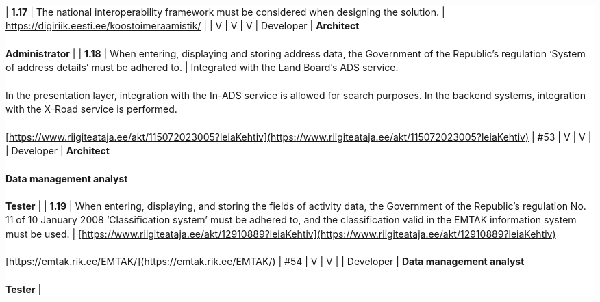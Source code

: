 | **1.17**                                              | The national interoperability framework must be considered when designing the solution.                                                                                                                                                                                                                                                                                                                                                                  | https://digiriik.eesti.ee/koostoimeraamistik/                                                                                                                                                                                                                                                                                                                                                                                                                                                                                                                                                                                                                                                                                                                                                                                                                        |                           | V                | V            | V                                                   | Developer                                            | **Architect**<br><br>**Administrator**                                                                                                                                                       |
| **1.18**                                              | When entering, displaying and storing address data, the Government of the Republic’s regulation ‘System of address details’ must be adhered to.                                                                                                                                                                                                                                                                                                          | Integrated with the Land Board’s ADS service. <br><br>In the presentation layer, integration with the In-ADS service is allowed for search purposes. In the backend systems, integration with the X-Road service is performed.<br><br>[https://www.riigiteataja.ee/akt/115072023005?leiaKehtiv](https://www.riigiteataja.ee/akt/115072023005?leiaKehtiv)                                                                                                                                                                                                                                                                                                                                                                                                                                                                                                             | #53                       | V                | V            |                                                     | Developer                                            | **Architect**<br><br>**Data management analyst** <br><br>**Tester**                                                                                                                          |
| **1.19**                                              | When entering, displaying, and storing the fields of activity data, the Government of the Republic’s regulation No. 11 of 10 January 2008 ‘Classification system’ must be adhered to, and the classification valid in the EMTAK information system must be used.                                                                                                                                                                                         | [https://www.riigiteataja.ee/akt/12910889?leiaKehtiv](https://www.riigiteataja.ee/akt/12910889?leiaKehtiv)<br><br>[https://emtak.rik.ee/EMTAK/](https://emtak.rik.ee/EMTAK/)                                                                                                                                                                                                                                                                                                                                                                                                                                                                                                                                                                                                                                                                                         | #54                       | V                | V            |                                                     | Developer                                            | **Data management analyst** <br><br>**Tester**                                                                                                                                               |